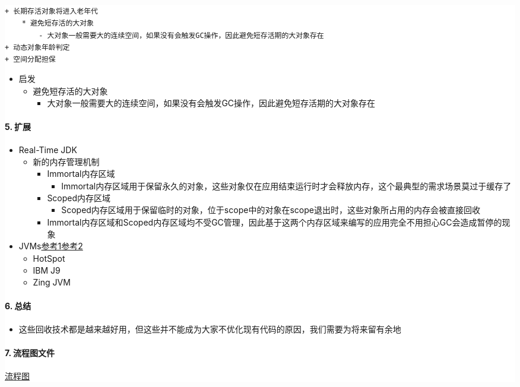     + 长期存活对象将进入老年代
        * 避免短存活的大对象
            - 大对象一般需要大的连续空间，如果没有会触发GC操作，因此避免短存活期的大对象存在
    + 动态对象年龄判定
    + 空间分配担保
- 启发
    + 避免短存活的大对象
        * 大对象一般需要大的连续空间，如果没有会触发GC操作，因此避免短存活期的大对象存在

#### 5. 扩展
- Real-Time JDK
    + 新的内存管理机制
        *  Immortal内存区域
            - Immortal内存区域用于保留永久的对象，这些对象仅在应用结束运行时才会释放内存，这个最典型的需求场景莫过于缓存了 
        *  Scoped内存区域
            - Scoped内存区域用于保留临时的对象，位于scope中的对象在scope退出时，这些对象所占用的内存会被直接回收
        * Immortal内存区域和Scoped内存区域均不受GC管理，因此基于这两个内存区域来编写的应用完全不用担心GC会造成暂停的现象
- JVMs[参考1](https://www.zhihu.com/question/29265430?sort=created)[参考2](https://en.wikipedia.org/wiki/Comparison_of_Java_virtual_machines)
    + HotSpot
    + IBM J9
    + Zing JVM

#### 6. 总结
- 这些回收技术都是越来越好用，但这些并不能成为大家不优化现有代码的原因，我们需要为将来留有余地

#### 7. 流程图文件
[流程图](http://om6u6x9f9.bkt.clouddn.com/fileGC4JVM.key)
